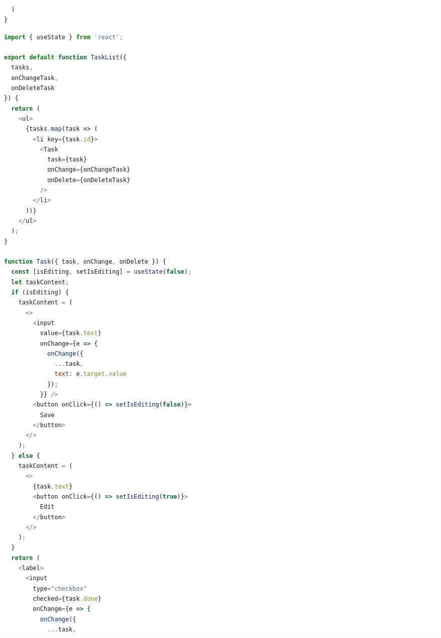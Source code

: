 ```js src/AddTask.js
  )
}
```

```js src/TaskList.js
import { useState } from 'react';

export default function TaskList({
  tasks,
  onChangeTask,
  onDeleteTask
}) {
  return (
    <ul>
      {tasks.map(task => (
        <li key={task.id}>
          <Task
            task={task}
            onChange={onChangeTask}
            onDelete={onDeleteTask}
          />
        </li>
      ))}
    </ul>
  );
}

function Task({ task, onChange, onDelete }) {
  const [isEditing, setIsEditing] = useState(false);
  let taskContent;
  if (isEditing) {
    taskContent = (
      <>
        <input
          value={task.text}
          onChange={e => {
            onChange({
              ...task,
              text: e.target.value
            });
          }} />
        <button onClick={() => setIsEditing(false)}>
          Save
        </button>
      </>
    );
  } else {
    taskContent = (
      <>
        {task.text}
        <button onClick={() => setIsEditing(true)}>
          Edit
        </button>
      </>
    );
  }
  return (
    <label>
      <input
        type="checkbox"
        checked={task.done}
        onChange={e => {
          onChange({
            ...task,
```